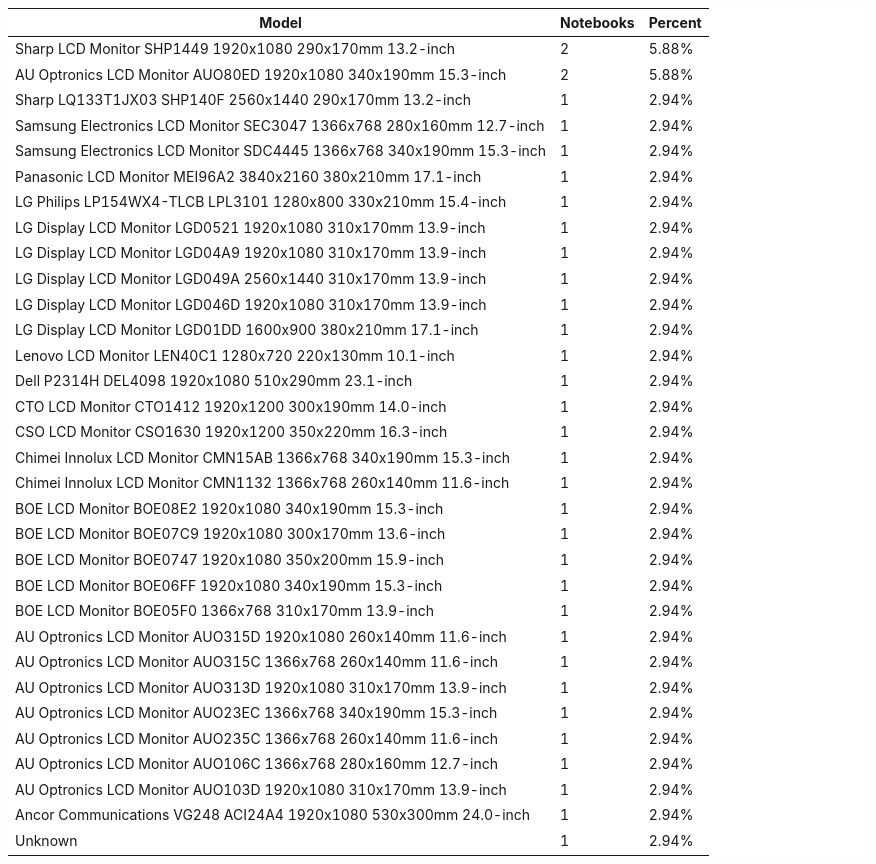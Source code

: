 
| Model                                                                | Notebooks | Percent |
|----------------------------------------------------------------------|-----------|---------|
| Sharp LCD Monitor SHP1449 1920x1080 290x170mm 13.2-inch              | 2         | 5.88%   |
| AU Optronics LCD Monitor AUO80ED 1920x1080 340x190mm 15.3-inch       | 2         | 5.88%   |
| Sharp LQ133T1JX03 SHP140F 2560x1440 290x170mm 13.2-inch              | 1         | 2.94%   |
| Samsung Electronics LCD Monitor SEC3047 1366x768 280x160mm 12.7-inch | 1         | 2.94%   |
| Samsung Electronics LCD Monitor SDC4445 1366x768 340x190mm 15.3-inch | 1         | 2.94%   |
| Panasonic LCD Monitor MEI96A2 3840x2160 380x210mm 17.1-inch          | 1         | 2.94%   |
| LG Philips LP154WX4-TLCB LPL3101 1280x800 330x210mm 15.4-inch        | 1         | 2.94%   |
| LG Display LCD Monitor LGD0521 1920x1080 310x170mm 13.9-inch         | 1         | 2.94%   |
| LG Display LCD Monitor LGD04A9 1920x1080 310x170mm 13.9-inch         | 1         | 2.94%   |
| LG Display LCD Monitor LGD049A 2560x1440 310x170mm 13.9-inch         | 1         | 2.94%   |
| LG Display LCD Monitor LGD046D 1920x1080 310x170mm 13.9-inch         | 1         | 2.94%   |
| LG Display LCD Monitor LGD01DD 1600x900 380x210mm 17.1-inch          | 1         | 2.94%   |
| Lenovo LCD Monitor LEN40C1 1280x720 220x130mm 10.1-inch              | 1         | 2.94%   |
| Dell P2314H DEL4098 1920x1080 510x290mm 23.1-inch                    | 1         | 2.94%   |
| CTO LCD Monitor CTO1412 1920x1200 300x190mm 14.0-inch                | 1         | 2.94%   |
| CSO LCD Monitor CSO1630 1920x1200 350x220mm 16.3-inch                | 1         | 2.94%   |
| Chimei Innolux LCD Monitor CMN15AB 1366x768 340x190mm 15.3-inch      | 1         | 2.94%   |
| Chimei Innolux LCD Monitor CMN1132 1366x768 260x140mm 11.6-inch      | 1         | 2.94%   |
| BOE LCD Monitor BOE08E2 1920x1080 340x190mm 15.3-inch                | 1         | 2.94%   |
| BOE LCD Monitor BOE07C9 1920x1080 300x170mm 13.6-inch                | 1         | 2.94%   |
| BOE LCD Monitor BOE0747 1920x1080 350x200mm 15.9-inch                | 1         | 2.94%   |
| BOE LCD Monitor BOE06FF 1920x1080 340x190mm 15.3-inch                | 1         | 2.94%   |
| BOE LCD Monitor BOE05F0 1366x768 310x170mm 13.9-inch                 | 1         | 2.94%   |
| AU Optronics LCD Monitor AUO315D 1920x1080 260x140mm 11.6-inch       | 1         | 2.94%   |
| AU Optronics LCD Monitor AUO315C 1366x768 260x140mm 11.6-inch        | 1         | 2.94%   |
| AU Optronics LCD Monitor AUO313D 1920x1080 310x170mm 13.9-inch       | 1         | 2.94%   |
| AU Optronics LCD Monitor AUO23EC 1366x768 340x190mm 15.3-inch        | 1         | 2.94%   |
| AU Optronics LCD Monitor AUO235C 1366x768 260x140mm 11.6-inch        | 1         | 2.94%   |
| AU Optronics LCD Monitor AUO106C 1366x768 280x160mm 12.7-inch        | 1         | 2.94%   |
| AU Optronics LCD Monitor AUO103D 1920x1080 310x170mm 13.9-inch       | 1         | 2.94%   |
| Ancor Communications VG248 ACI24A4 1920x1080 530x300mm 24.0-inch     | 1         | 2.94%   |
| Unknown                                                              | 1         | 2.94%   |
